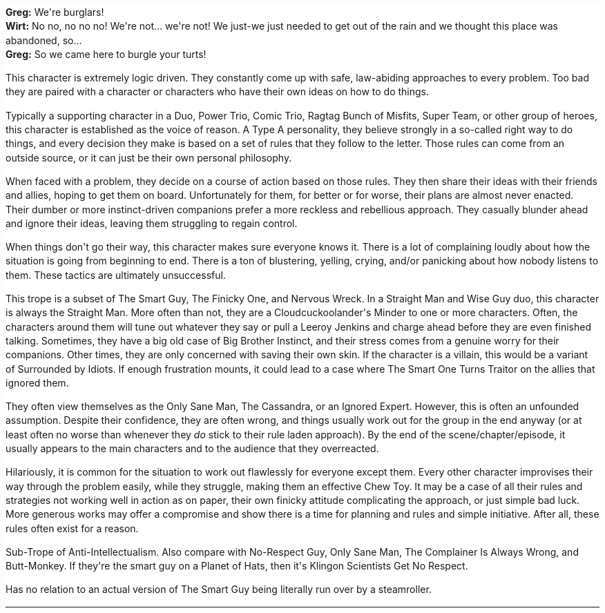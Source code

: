 **Greg:** We're burglars!  
**Wirt:** No no, no no no! We're not... we're not! We just-we just needed to get out of the rain and we thought this place was abandoned, so...  
**Greg:** So we came here to burgle your turts!

This character is extremely logic driven. They constantly come up with safe, law-abiding approaches to every problem. Too bad they are paired with a character or characters who have their own ideas on how to do things.

Typically a supporting character in a Duo, Power Trio, Comic Trio, Ragtag Bunch of Misfits, Super Team, or other group of heroes, this character is established as the voice of reason. A Type A personality, they believe strongly in a so-called right way to do things, and every decision they make is based on a set of rules that they follow to the letter. Those rules can come from an outside source, or it can just be their own personal philosophy.

When faced with a problem, they decide on a course of action based on those rules. They then share their ideas with their friends and allies, hoping to get them on board. Unfortunately for them, for better or for worse, their plans are almost never enacted. Their dumber or more instinct-driven companions prefer a more reckless and rebellious approach. They casually blunder ahead and ignore their ideas, leaving them struggling to regain control.

When things don't go their way, this character makes sure everyone knows it. There is a lot of complaining loudly about how the situation is going from beginning to end. There is a ton of blustering, yelling, crying, and/or panicking about how nobody listens to them. These tactics are ultimately unsuccessful.

This trope is a subset of The Smart Guy, The Finicky One, and Nervous Wreck. In a Straight Man and Wise Guy duo, this character is always the Straight Man. More often than not, they are a Cloudcuckoolander's Minder to one or more characters. Often, the characters around them will tune out whatever they say or pull a Leeroy Jenkins and charge ahead before they are even finished talking. Sometimes, they have a big old case of Big Brother Instinct, and their stress comes from a genuine worry for their companions. Other times, they are only concerned with saving their own skin. If the character is a villain, this would be a variant of Surrounded by Idiots. If enough frustration mounts, it could lead to a case where The Smart One Turns Traitor on the allies that ignored them.

They often view themselves as the Only Sane Man, The Cassandra, or an Ignored Expert. However, this is often an unfounded assumption. Despite their confidence, they are often wrong, and things usually work out for the group in the end anyway (or at least often no worse than whenever they _do_ stick to their rule laden approach). By the end of the scene/chapter/episode, it usually appears to the main characters and to the audience that they overreacted.

Hilariously, it is common for the situation to work out flawlessly for everyone except them. Every other character improvises their way through the problem easily, while they struggle, making them an effective Chew Toy. It may be a case of all their rules and strategies not working well in action as on paper, their own finicky attitude complicating the approach, or just simple bad luck. More generous works may offer a compromise and show there is a time for planning and rules and simple initiative. After all, these rules often exist for a reason.

Sub-Trope of Anti-Intellectualism. Also compare with No-Respect Guy, Only Sane Man, The Complainer Is Always Wrong, and Butt-Monkey. If they're the smart guy on a Planet of Hats, then it's Klingon Scientists Get No Respect.

Has no relation to an actual version of The Smart Guy being literally run over by a steamroller.

___
